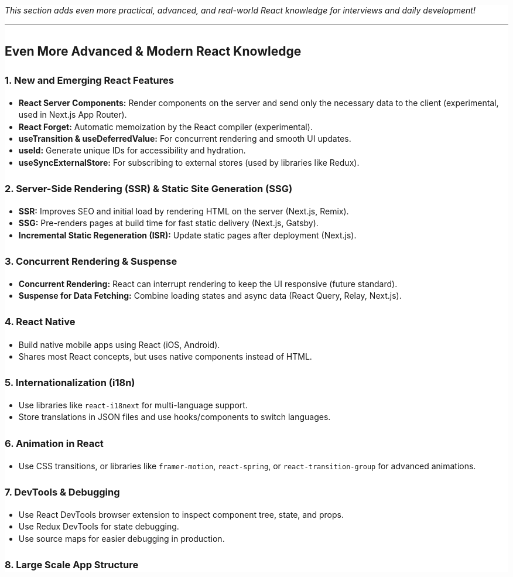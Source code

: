 
_This section adds even more practical, advanced, and real-world React knowledge for interviews and daily development!_

---

## Even More Advanced & Modern React Knowledge

### 1. New and Emerging React Features

- **React Server Components:** Render components on the server and send only the necessary data to the client (experimental, used in Next.js App Router).
- **React Forget:** Automatic memoization by the React compiler (experimental).
- **useTransition & useDeferredValue:** For concurrent rendering and smooth UI updates.
- **useId:** Generate unique IDs for accessibility and hydration.
- **useSyncExternalStore:** For subscribing to external stores (used by libraries like Redux).

### 2. Server-Side Rendering (SSR) & Static Site Generation (SSG)

- **SSR:** Improves SEO and initial load by rendering HTML on the server (Next.js, Remix).
- **SSG:** Pre-renders pages at build time for fast static delivery (Next.js, Gatsby).
- **Incremental Static Regeneration (ISR):** Update static pages after deployment (Next.js).

### 3. Concurrent Rendering & Suspense

- **Concurrent Rendering:** React can interrupt rendering to keep the UI responsive (future standard).
- **Suspense for Data Fetching:** Combine loading states and async data (React Query, Relay, Next.js).

### 4. React Native

- Build native mobile apps using React (iOS, Android).
- Shares most React concepts, but uses native components instead of HTML.

### 5. Internationalization (i18n)

- Use libraries like `react-i18next` for multi-language support.
- Store translations in JSON files and use hooks/components to switch languages.

### 6. Animation in React

- Use CSS transitions, or libraries like `framer-motion`, `react-spring`, or `react-transition-group` for advanced animations.

### 7. DevTools & Debugging

- Use React DevTools browser extension to inspect component tree, state, and props.
- Use Redux DevTools for state debugging.
- Use source maps for easier debugging in production.

### 8. Large Scale App Structure
